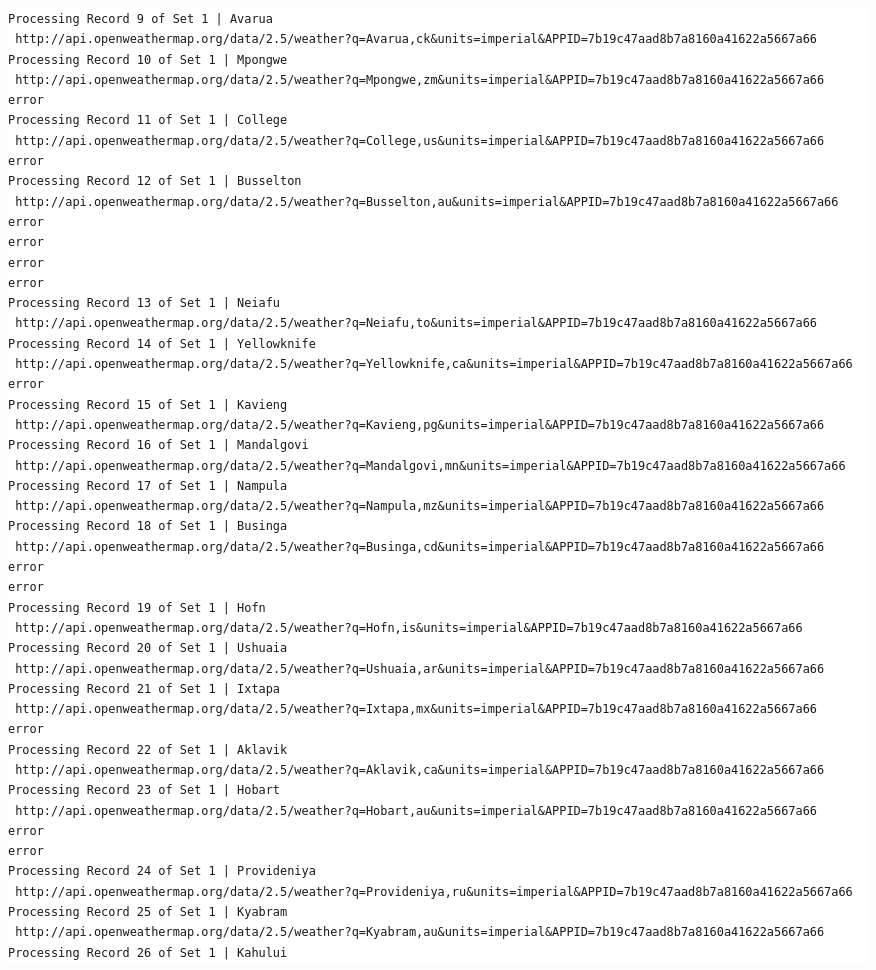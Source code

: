     Processing Record 9 of Set 1 | Avarua
     http://api.openweathermap.org/data/2.5/weather?q=Avarua,ck&units=imperial&APPID=7b19c47aad8b7a8160a41622a5667a66
    Processing Record 10 of Set 1 | Mpongwe
     http://api.openweathermap.org/data/2.5/weather?q=Mpongwe,zm&units=imperial&APPID=7b19c47aad8b7a8160a41622a5667a66
    error
    Processing Record 11 of Set 1 | College
     http://api.openweathermap.org/data/2.5/weather?q=College,us&units=imperial&APPID=7b19c47aad8b7a8160a41622a5667a66
    error
    Processing Record 12 of Set 1 | Busselton
     http://api.openweathermap.org/data/2.5/weather?q=Busselton,au&units=imperial&APPID=7b19c47aad8b7a8160a41622a5667a66
    error
    error
    error
    error
    Processing Record 13 of Set 1 | Neiafu
     http://api.openweathermap.org/data/2.5/weather?q=Neiafu,to&units=imperial&APPID=7b19c47aad8b7a8160a41622a5667a66
    Processing Record 14 of Set 1 | Yellowknife
     http://api.openweathermap.org/data/2.5/weather?q=Yellowknife,ca&units=imperial&APPID=7b19c47aad8b7a8160a41622a5667a66
    error
    Processing Record 15 of Set 1 | Kavieng
     http://api.openweathermap.org/data/2.5/weather?q=Kavieng,pg&units=imperial&APPID=7b19c47aad8b7a8160a41622a5667a66
    Processing Record 16 of Set 1 | Mandalgovi
     http://api.openweathermap.org/data/2.5/weather?q=Mandalgovi,mn&units=imperial&APPID=7b19c47aad8b7a8160a41622a5667a66
    Processing Record 17 of Set 1 | Nampula
     http://api.openweathermap.org/data/2.5/weather?q=Nampula,mz&units=imperial&APPID=7b19c47aad8b7a8160a41622a5667a66
    Processing Record 18 of Set 1 | Businga
     http://api.openweathermap.org/data/2.5/weather?q=Businga,cd&units=imperial&APPID=7b19c47aad8b7a8160a41622a5667a66
    error
    error
    Processing Record 19 of Set 1 | Hofn
     http://api.openweathermap.org/data/2.5/weather?q=Hofn,is&units=imperial&APPID=7b19c47aad8b7a8160a41622a5667a66
    Processing Record 20 of Set 1 | Ushuaia
     http://api.openweathermap.org/data/2.5/weather?q=Ushuaia,ar&units=imperial&APPID=7b19c47aad8b7a8160a41622a5667a66
    Processing Record 21 of Set 1 | Ixtapa
     http://api.openweathermap.org/data/2.5/weather?q=Ixtapa,mx&units=imperial&APPID=7b19c47aad8b7a8160a41622a5667a66
    error
    Processing Record 22 of Set 1 | Aklavik
     http://api.openweathermap.org/data/2.5/weather?q=Aklavik,ca&units=imperial&APPID=7b19c47aad8b7a8160a41622a5667a66
    Processing Record 23 of Set 1 | Hobart
     http://api.openweathermap.org/data/2.5/weather?q=Hobart,au&units=imperial&APPID=7b19c47aad8b7a8160a41622a5667a66
    error
    error
    Processing Record 24 of Set 1 | Provideniya
     http://api.openweathermap.org/data/2.5/weather?q=Provideniya,ru&units=imperial&APPID=7b19c47aad8b7a8160a41622a5667a66
    Processing Record 25 of Set 1 | Kyabram
     http://api.openweathermap.org/data/2.5/weather?q=Kyabram,au&units=imperial&APPID=7b19c47aad8b7a8160a41622a5667a66
    Processing Record 26 of Set 1 | Kahului